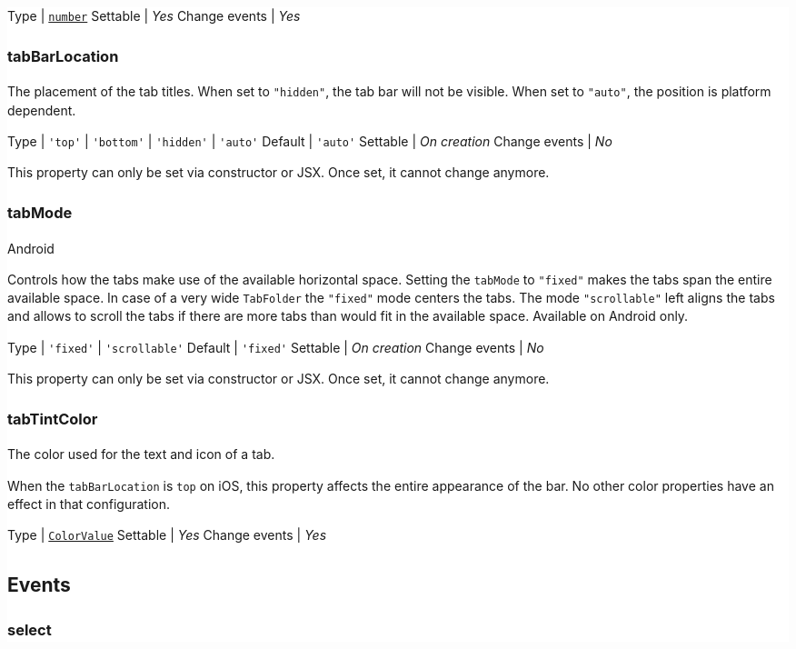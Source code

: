 Type | <span style="white-space:nowrap;">[`number`](https://developer.mozilla.org/en-US/docs/Web/JavaScript/Data_structures#Number_type)</span>
Settable | *Yes*
Change events | *Yes*




### tabBarLocation


The placement of the tab titles. When set to `"hidden"`, the tab bar will not be visible. When set to `"auto"`, the position is platform dependent.

Type | `'top'` \| `'bottom'` \| `'hidden'` \| `'auto'`
Default | `'auto'`
Settable | *On creation*
Change events | *No*




This property can only be set via constructor or JSX. Once set, it cannot change anymore.

### tabMode
<p class="platforms"><span class='android-tag' title='supported on Android'>Android</span></p>

Controls how the tabs make use of the available horizontal space. Setting the `tabMode` to `"fixed"` makes the tabs span the entire available space. In case of a very wide `TabFolder` the `"fixed"` mode centers the tabs. The mode `"scrollable"` left aligns the tabs and allows to scroll the tabs if there are more tabs than would fit in the available space. Available on Android only.

Type | `'fixed'` \| `'scrollable'`
Default | `'fixed'`
Settable | *On creation*
Change events | *No*




This property can only be set via constructor or JSX. Once set, it cannot change anymore.

### tabTintColor


The color used for the text and icon of a tab.

When the `tabBarLocation` is `top` on iOS, this property affects the entire appearance of the bar. No other color properties have an effect in that configuration.

Type | <span style="white-space:nowrap;">[`ColorValue`](../types.md#colorvalue)</span>
Settable | *Yes*
Change events | *Yes*





## Events

### select
